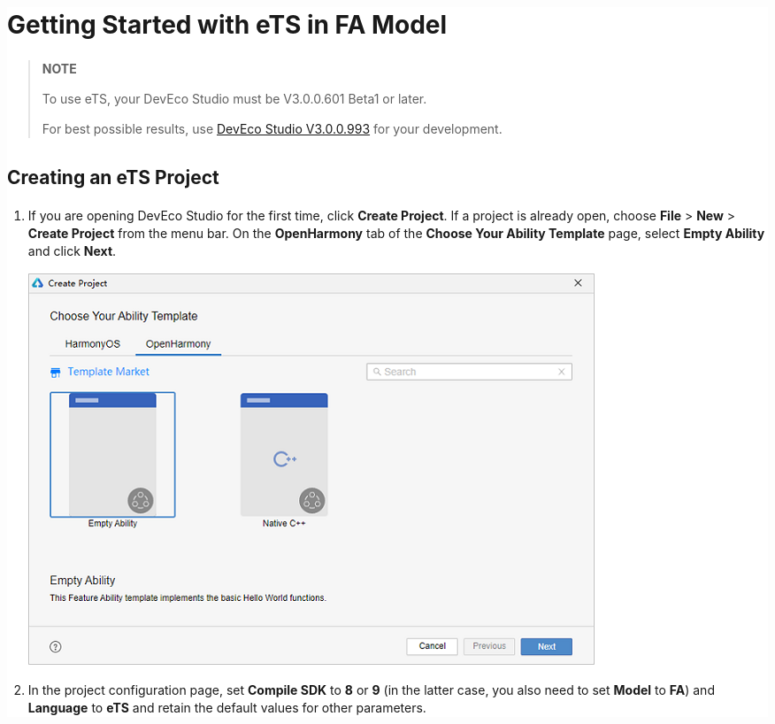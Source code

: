# Getting Started with eTS in FA Model


>  **NOTE**
>
>  To use eTS, your DevEco Studio must be V3.0.0.601 Beta1 or later.
>
>  For best possible results, use [DevEco Studio V3.0.0.993](https://developer.harmonyos.com/cn/develop/deveco-studio#download) for your development.


## Creating an eTS Project

1. If you are opening DevEco Studio for the first time, click **Create Project**. If a project is already open, choose **File** > **New** > **Create Project** from the menu bar. On the **OpenHarmony** tab of the **Choose Your Ability Template** page, select **Empty Ability** and click **Next**.

   ![01](figures/01.png)

2. In the project configuration page, set **Compile SDK** to **8** or **9** (in the latter case, you also need to set **Model** to **FA**) and **Language** to **eTS** and retain the default values for other parameters.
